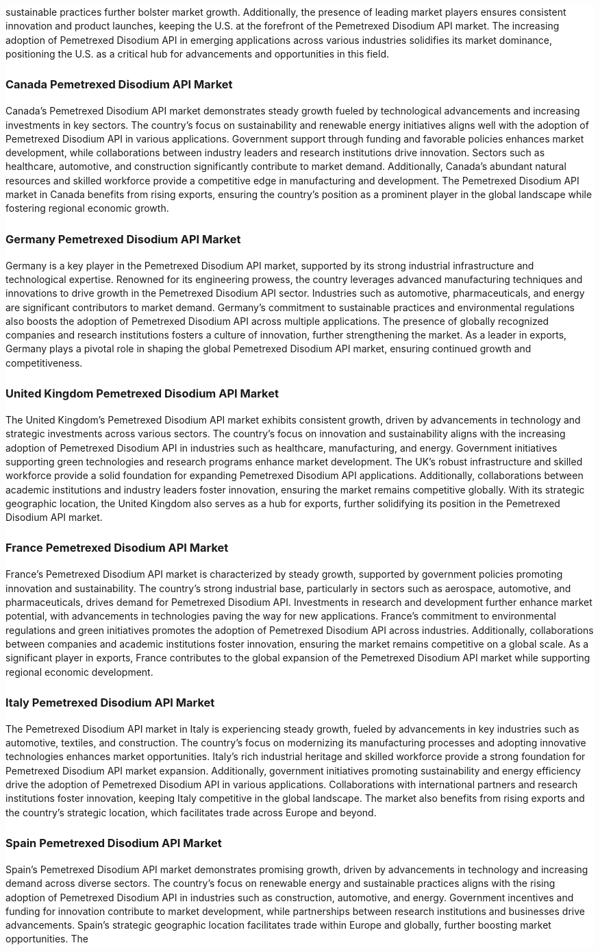 sustainable practices further bolster market growth. Additionally, the presence of leading market players ensures consistent innovation and product launches, keeping the U.S. at the forefront of the Pemetrexed Disodium API market. The increasing adoption of Pemetrexed Disodium API in emerging applications across various industries solidifies its market dominance, positioning the U.S. as a critical hub for advancements and opportunities in this field.</p><h3>Canada Pemetrexed Disodium API Market</h3><p>Canada&rsquo;s Pemetrexed Disodium API market demonstrates steady growth fueled by technological advancements and increasing investments in key sectors. The country&rsquo;s focus on sustainability and renewable energy initiatives aligns well with the adoption of Pemetrexed Disodium API in various applications. Government support through funding and favorable policies enhances market development, while collaborations between industry leaders and research institutions drive innovation. Sectors such as healthcare, automotive, and construction significantly contribute to market demand. Additionally, Canada&rsquo;s abundant natural resources and skilled workforce provide a competitive edge in manufacturing and development. The Pemetrexed Disodium API market in Canada benefits from rising exports, ensuring the country&rsquo;s position as a prominent player in the global landscape while fostering regional economic growth.</p><h3>Germany Pemetrexed Disodium API Market</h3><p>Germany is a key player in the Pemetrexed Disodium API market, supported by its strong industrial infrastructure and technological expertise. Renowned for its engineering prowess, the country leverages advanced manufacturing techniques and innovations to drive growth in the Pemetrexed Disodium API sector. Industries such as automotive, pharmaceuticals, and energy are significant contributors to market demand. Germany&rsquo;s commitment to sustainable practices and environmental regulations also boosts the adoption of Pemetrexed Disodium API across multiple applications. The presence of globally recognized companies and research institutions fosters a culture of innovation, further strengthening the market. As a leader in exports, Germany plays a pivotal role in shaping the global Pemetrexed Disodium API market, ensuring continued growth and competitiveness.</p><h3>United Kingdom Pemetrexed Disodium API Market</h3><p>The United Kingdom&rsquo;s Pemetrexed Disodium API market exhibits consistent growth, driven by advancements in technology and strategic investments across various sectors. The country&rsquo;s focus on innovation and sustainability aligns with the increasing adoption of Pemetrexed Disodium API in industries such as healthcare, manufacturing, and energy. Government initiatives supporting green technologies and research programs enhance market development. The UK&rsquo;s robust infrastructure and skilled workforce provide a solid foundation for expanding Pemetrexed Disodium API applications. Additionally, collaborations between academic institutions and industry leaders foster innovation, ensuring the market remains competitive globally. With its strategic geographic location, the United Kingdom also serves as a hub for exports, further solidifying its position in the Pemetrexed Disodium API market.</p><h3>France Pemetrexed Disodium API Market</h3><p>France&rsquo;s Pemetrexed Disodium API market is characterized by steady growth, supported by government policies promoting innovation and sustainability. The country&rsquo;s strong industrial base, particularly in sectors such as aerospace, automotive, and pharmaceuticals, drives demand for Pemetrexed Disodium API. Investments in research and development further enhance market potential, with advancements in technologies paving the way for new applications. France&rsquo;s commitment to environmental regulations and green initiatives promotes the adoption of Pemetrexed Disodium API across industries. Additionally, collaborations between companies and academic institutions foster innovation, ensuring the market remains competitive on a global scale. As a significant player in exports, France contributes to the global expansion of the Pemetrexed Disodium API market while supporting regional economic development.</p><h3>Italy Pemetrexed Disodium API Market</h3><p>The Pemetrexed Disodium API market in Italy is experiencing steady growth, fueled by advancements in key industries such as automotive, textiles, and construction. The country&rsquo;s focus on modernizing its manufacturing processes and adopting innovative technologies enhances market opportunities. Italy&rsquo;s rich industrial heritage and skilled workforce provide a strong foundation for Pemetrexed Disodium API market expansion. Additionally, government initiatives promoting sustainability and energy efficiency drive the adoption of Pemetrexed Disodium API in various applications. Collaborations with international partners and research institutions foster innovation, keeping Italy competitive in the global landscape. The market also benefits from rising exports and the country&rsquo;s strategic location, which facilitates trade across Europe and beyond.</p><h3>Spain Pemetrexed Disodium API Market</h3><p>Spain&rsquo;s Pemetrexed Disodium API market demonstrates promising growth, driven by advancements in technology and increasing demand across diverse sectors. The country&rsquo;s focus on renewable energy and sustainable practices aligns with the rising adoption of Pemetrexed Disodium API in industries such as construction, automotive, and energy. Government incentives and funding for innovation contribute to market development, while partnerships between research institutions and businesses drive advancements. Spain&rsquo;s strategic geographic location facilitates trade within Europe and globally, further boosting market opportunities. The